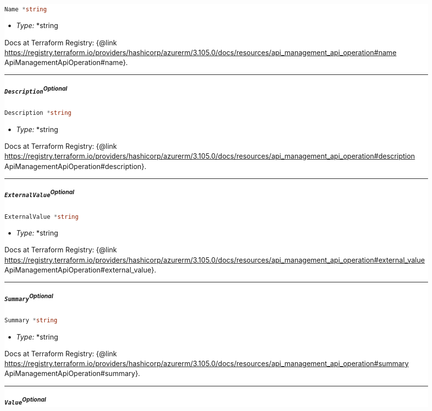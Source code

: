 ```go
Name *string
```

- *Type:* *string

Docs at Terraform Registry: {@link https://registry.terraform.io/providers/hashicorp/azurerm/3.105.0/docs/resources/api_management_api_operation#name ApiManagementApiOperation#name}.

---

##### `Description`<sup>Optional</sup> <a name="Description" id="@cdktf/provider-azurerm.apiManagementApiOperation.ApiManagementApiOperationRequestHeaderExample.property.description"></a>

```go
Description *string
```

- *Type:* *string

Docs at Terraform Registry: {@link https://registry.terraform.io/providers/hashicorp/azurerm/3.105.0/docs/resources/api_management_api_operation#description ApiManagementApiOperation#description}.

---

##### `ExternalValue`<sup>Optional</sup> <a name="ExternalValue" id="@cdktf/provider-azurerm.apiManagementApiOperation.ApiManagementApiOperationRequestHeaderExample.property.externalValue"></a>

```go
ExternalValue *string
```

- *Type:* *string

Docs at Terraform Registry: {@link https://registry.terraform.io/providers/hashicorp/azurerm/3.105.0/docs/resources/api_management_api_operation#external_value ApiManagementApiOperation#external_value}.

---

##### `Summary`<sup>Optional</sup> <a name="Summary" id="@cdktf/provider-azurerm.apiManagementApiOperation.ApiManagementApiOperationRequestHeaderExample.property.summary"></a>

```go
Summary *string
```

- *Type:* *string

Docs at Terraform Registry: {@link https://registry.terraform.io/providers/hashicorp/azurerm/3.105.0/docs/resources/api_management_api_operation#summary ApiManagementApiOperation#summary}.

---

##### `Value`<sup>Optional</sup> <a name="Value" id="@cdktf/provider-azurerm.apiManagementApiOperation.ApiManagementApiOperationRequestHeaderExample.property.value"></a>
